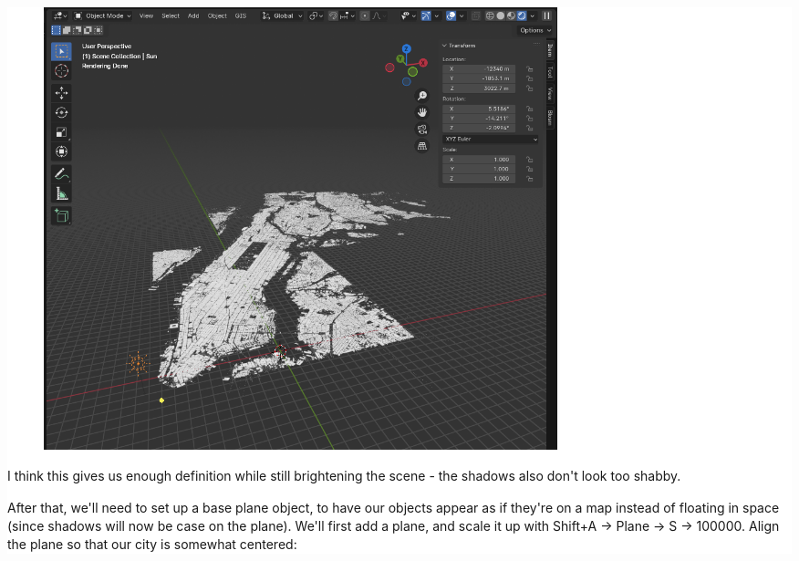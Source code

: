 <figure><img src="../.gitbook/assets/image (5) (1) (1).png" alt="" width="563"><figcaption></figcaption></figure>

I think this gives us enough definition while still brightening the scene - the shadows also don't look too shabby.&#x20;

After that, we'll need to set up a base plane object, to have our objects appear as if they're on a map instead of floating in space (since shadows will now be case on the plane). We'll first add a plane, and scale it up with Shift+A -> Plane -> S -> 100000. Align the plane so that our city is somewhat centered:
